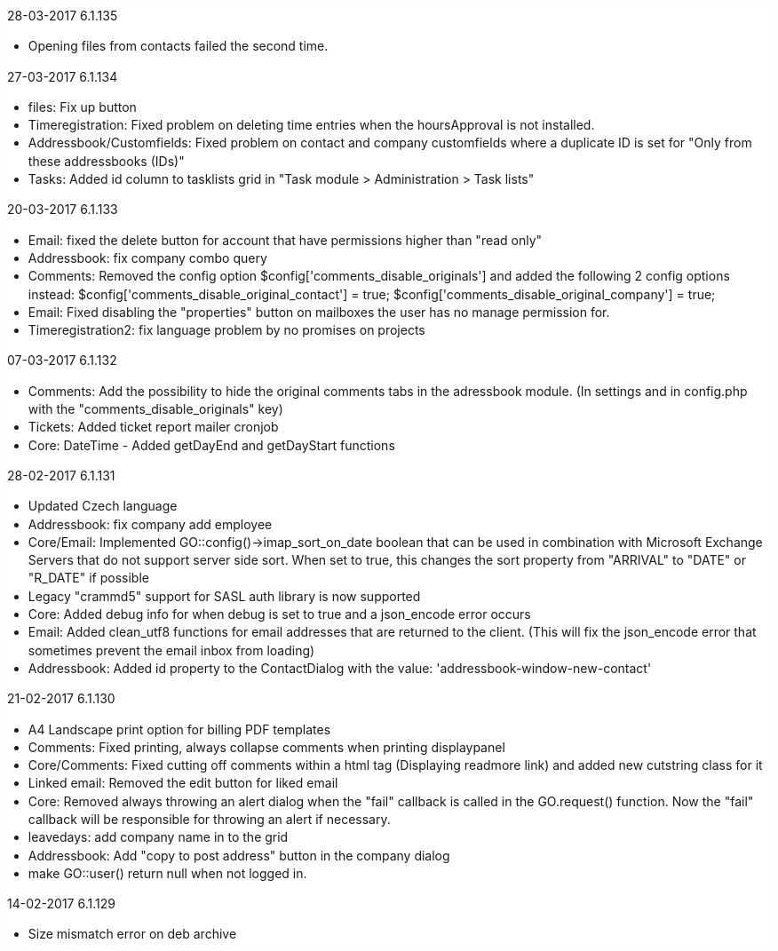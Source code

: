 28-03-2017 6.1.135
- Opening files from contacts failed the second time.

27-03-2017 6.1.134
- files: Fix up button
- Timeregistration: Fixed problem on deleting time entries when the hoursApproval is not installed.
- Addressbook/Customfields: Fixed problem on contact and company customfields where a duplicate ID is set for "Only from these addressbooks (IDs)"
- Tasks: Added id column to tasklists grid in "Task module > Administration > Task lists"

20-03-2017 6.1.133
- Email: fixed the delete button for account that have permissions higher than "read only"
- Addressbook: fix company combo query
- Comments: Removed the config option $config['comments_disable_originals'] and added the following 2 config options instead:
						$config['comments_disable_original_contact'] = true;
						$config['comments_disable_original_company'] = true;
- Email: Fixed disabling the "properties" button on mailboxes the user has no manage permission for.
- Timeregistration2: fix language problem by no promises on projects

07-03-2017 6.1.132
- Comments: Add the possibility to hide the original comments tabs in the adressbook module. (In settings and in config.php with the "comments_disable_originals" key)
- Tickets: Added ticket report mailer cronjob
- Core: DateTime - Added getDayEnd and getDayStart functions

28-02-2017 6.1.131
- Updated Czech language
- Addressbook: fix company add employee
- Core/Email: Implemented GO::config()->imap_sort_on_date boolean that can be used in combination with Microsoft Exchange Servers that do not support server side sort.
  When set to true, this changes the sort property from "ARRIVAL" to "DATE" or "R_DATE" if possible
- Legacy "crammd5" support for SASL auth library is now supported
- Core: Added debug info for when debug is set to true and a json_encode error occurs
- Email: Added clean_utf8 functions for email addresses that are returned to the client. (This will fix the json_encode error that sometimes prevent the email inbox from loading)
- Addressbook: Added id property to the ContactDialog with the value: 'addressbook-window-new-contact'

21-02-2017 6.1.130
- A4 Landscape print option for billing PDF templates
- Comments: Fixed printing, always collapse comments when printing displaypanel
- Core/Comments: Fixed cutting off comments within a html tag (Displaying readmore link) and added new cutstring class for it
- Linked email: Removed the edit button for liked email
- Core: Removed always throwing an alert dialog when the "fail" callback is called in the GO.request() function.
				Now the "fail" callback will be responsible for throwing an alert if necessary.
- leavedays: add company name in to the grid
- Addressbook: Add "copy to post address" button in the company dialog
- make GO::user() return null when not logged in.

14-02-2017 6.1.129
- Size mismatch error on deb archive
